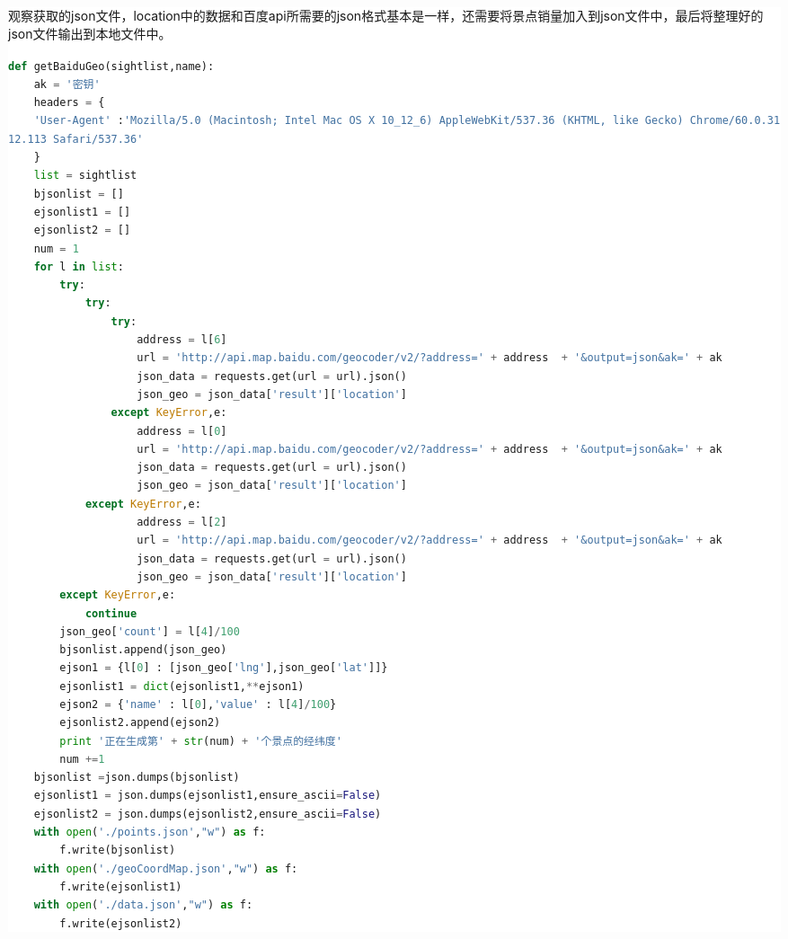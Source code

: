 观察获取的json文件，location中的数据和百度api所需要的json格式基本是一样，还需要将景点销量加入到json文件中，最后将整理好的json文件输出到本地文件中。

```python
def getBaiduGeo(sightlist,name):
    ak = '密钥'
    headers = {
    'User-Agent' :'Mozilla/5.0 (Macintosh; Intel Mac OS X 10_12_6) AppleWebKit/537.36 (KHTML, like Gecko) Chrome/60.0.3112.113 Safari/537.36'
    }
    list = sightlist
    bjsonlist = []
    ejsonlist1 = []
    ejsonlist2 = []
    num = 1
    for l in list:
        try:
            try:
                try:
                    address = l[6]
                    url = 'http://api.map.baidu.com/geocoder/v2/?address=' + address  + '&output=json&ak=' + ak
                    json_data = requests.get(url = url).json()
                    json_geo = json_data['result']['location']
                except KeyError,e:
                    address = l[0]
                    url = 'http://api.map.baidu.com/geocoder/v2/?address=' + address  + '&output=json&ak=' + ak
                    json_data = requests.get(url = url).json()
                    json_geo = json_data['result']['location']
            except KeyError,e:
                    address = l[2]
                    url = 'http://api.map.baidu.com/geocoder/v2/?address=' + address  + '&output=json&ak=' + ak
                    json_data = requests.get(url = url).json()
                    json_geo = json_data['result']['location']
        except KeyError,e:
            continue
        json_geo['count'] = l[4]/100
        bjsonlist.append(json_geo)
        ejson1 = {l[0] : [json_geo['lng'],json_geo['lat']]}
        ejsonlist1 = dict(ejsonlist1,**ejson1)
        ejson2 = {'name' : l[0],'value' : l[4]/100}
        ejsonlist2.append(ejson2)
        print '正在生成第' + str(num) + '个景点的经纬度'
        num +=1
    bjsonlist =json.dumps(bjsonlist)
    ejsonlist1 = json.dumps(ejsonlist1,ensure_ascii=False)
    ejsonlist2 = json.dumps(ejsonlist2,ensure_ascii=False)
    with open('./points.json',"w") as f:
        f.write(bjsonlist)
    with open('./geoCoordMap.json',"w") as f:
        f.write(ejsonlist1)
    with open('./data.json',"w") as f:
        f.write(ejsonlist2)
```
